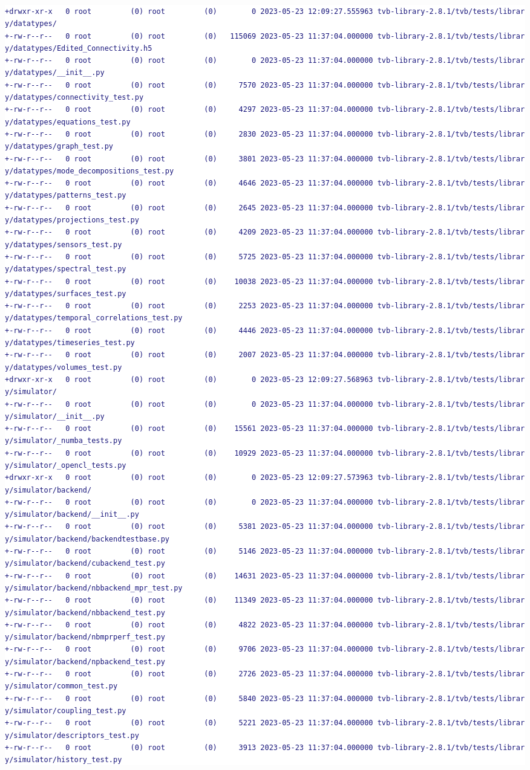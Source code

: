 ```diff
+drwxr-xr-x   0 root         (0) root         (0)        0 2023-05-23 12:09:27.555963 tvb-library-2.8.1/tvb/tests/library/datatypes/
+-rw-r--r--   0 root         (0) root         (0)   115069 2023-05-23 11:37:04.000000 tvb-library-2.8.1/tvb/tests/library/datatypes/Edited_Connectivity.h5
+-rw-r--r--   0 root         (0) root         (0)        0 2023-05-23 11:37:04.000000 tvb-library-2.8.1/tvb/tests/library/datatypes/__init__.py
+-rw-r--r--   0 root         (0) root         (0)     7570 2023-05-23 11:37:04.000000 tvb-library-2.8.1/tvb/tests/library/datatypes/connectivity_test.py
+-rw-r--r--   0 root         (0) root         (0)     4297 2023-05-23 11:37:04.000000 tvb-library-2.8.1/tvb/tests/library/datatypes/equations_test.py
+-rw-r--r--   0 root         (0) root         (0)     2830 2023-05-23 11:37:04.000000 tvb-library-2.8.1/tvb/tests/library/datatypes/graph_test.py
+-rw-r--r--   0 root         (0) root         (0)     3801 2023-05-23 11:37:04.000000 tvb-library-2.8.1/tvb/tests/library/datatypes/mode_decompositions_test.py
+-rw-r--r--   0 root         (0) root         (0)     4646 2023-05-23 11:37:04.000000 tvb-library-2.8.1/tvb/tests/library/datatypes/patterns_test.py
+-rw-r--r--   0 root         (0) root         (0)     2645 2023-05-23 11:37:04.000000 tvb-library-2.8.1/tvb/tests/library/datatypes/projections_test.py
+-rw-r--r--   0 root         (0) root         (0)     4209 2023-05-23 11:37:04.000000 tvb-library-2.8.1/tvb/tests/library/datatypes/sensors_test.py
+-rw-r--r--   0 root         (0) root         (0)     5725 2023-05-23 11:37:04.000000 tvb-library-2.8.1/tvb/tests/library/datatypes/spectral_test.py
+-rw-r--r--   0 root         (0) root         (0)    10038 2023-05-23 11:37:04.000000 tvb-library-2.8.1/tvb/tests/library/datatypes/surfaces_test.py
+-rw-r--r--   0 root         (0) root         (0)     2253 2023-05-23 11:37:04.000000 tvb-library-2.8.1/tvb/tests/library/datatypes/temporal_correlations_test.py
+-rw-r--r--   0 root         (0) root         (0)     4446 2023-05-23 11:37:04.000000 tvb-library-2.8.1/tvb/tests/library/datatypes/timeseries_test.py
+-rw-r--r--   0 root         (0) root         (0)     2007 2023-05-23 11:37:04.000000 tvb-library-2.8.1/tvb/tests/library/datatypes/volumes_test.py
+drwxr-xr-x   0 root         (0) root         (0)        0 2023-05-23 12:09:27.568963 tvb-library-2.8.1/tvb/tests/library/simulator/
+-rw-r--r--   0 root         (0) root         (0)        0 2023-05-23 11:37:04.000000 tvb-library-2.8.1/tvb/tests/library/simulator/__init__.py
+-rw-r--r--   0 root         (0) root         (0)    15561 2023-05-23 11:37:04.000000 tvb-library-2.8.1/tvb/tests/library/simulator/_numba_tests.py
+-rw-r--r--   0 root         (0) root         (0)    10929 2023-05-23 11:37:04.000000 tvb-library-2.8.1/tvb/tests/library/simulator/_opencl_tests.py
+drwxr-xr-x   0 root         (0) root         (0)        0 2023-05-23 12:09:27.573963 tvb-library-2.8.1/tvb/tests/library/simulator/backend/
+-rw-r--r--   0 root         (0) root         (0)        0 2023-05-23 11:37:04.000000 tvb-library-2.8.1/tvb/tests/library/simulator/backend/__init__.py
+-rw-r--r--   0 root         (0) root         (0)     5381 2023-05-23 11:37:04.000000 tvb-library-2.8.1/tvb/tests/library/simulator/backend/backendtestbase.py
+-rw-r--r--   0 root         (0) root         (0)     5146 2023-05-23 11:37:04.000000 tvb-library-2.8.1/tvb/tests/library/simulator/backend/cubackend_test.py
+-rw-r--r--   0 root         (0) root         (0)    14631 2023-05-23 11:37:04.000000 tvb-library-2.8.1/tvb/tests/library/simulator/backend/nbbackend_mpr_test.py
+-rw-r--r--   0 root         (0) root         (0)    11349 2023-05-23 11:37:04.000000 tvb-library-2.8.1/tvb/tests/library/simulator/backend/nbbackend_test.py
+-rw-r--r--   0 root         (0) root         (0)     4822 2023-05-23 11:37:04.000000 tvb-library-2.8.1/tvb/tests/library/simulator/backend/nbmprperf_test.py
+-rw-r--r--   0 root         (0) root         (0)     9706 2023-05-23 11:37:04.000000 tvb-library-2.8.1/tvb/tests/library/simulator/backend/npbackend_test.py
+-rw-r--r--   0 root         (0) root         (0)     2726 2023-05-23 11:37:04.000000 tvb-library-2.8.1/tvb/tests/library/simulator/common_test.py
+-rw-r--r--   0 root         (0) root         (0)     5840 2023-05-23 11:37:04.000000 tvb-library-2.8.1/tvb/tests/library/simulator/coupling_test.py
+-rw-r--r--   0 root         (0) root         (0)     5221 2023-05-23 11:37:04.000000 tvb-library-2.8.1/tvb/tests/library/simulator/descriptors_test.py
+-rw-r--r--   0 root         (0) root         (0)     3913 2023-05-23 11:37:04.000000 tvb-library-2.8.1/tvb/tests/library/simulator/history_test.py
```